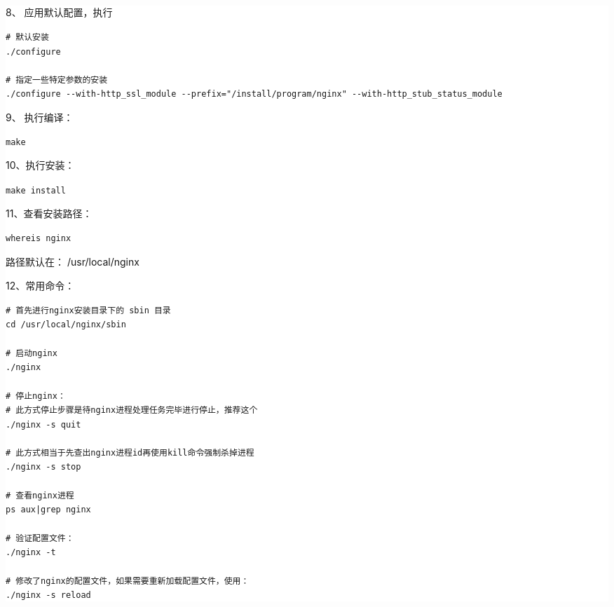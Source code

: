 

8、 应用默认配置，执行 

```
# 默认安装
./configure

# 指定一些特定参数的安装
./configure --with-http_ssl_module --prefix="/install/program/nginx" --with-http_stub_status_module
```



9、 执行编译： 

```
make
```

 

10、执行安装： 

```
make install
```

 

11、查看安装路径：

```
whereis nginx
```

路径默认在： /usr/local/nginx

 

12、常用命令：

```
# 首先进行nginx安装目录下的 sbin 目录
cd /usr/local/nginx/sbin

# 启动nginx
./nginx

# 停止nginx：
# 此方式停止步骤是待nginx进程处理任务完毕进行停止，推荐这个
./nginx -s quit

# 此方式相当于先查出nginx进程id再使用kill命令强制杀掉进程
./nginx -s stop

# 查看nginx进程
ps aux|grep nginx

# 验证配置文件：
./nginx -t

# 修改了nginx的配置文件，如果需要重新加载配置文件，使用：
./nginx -s reload

```
